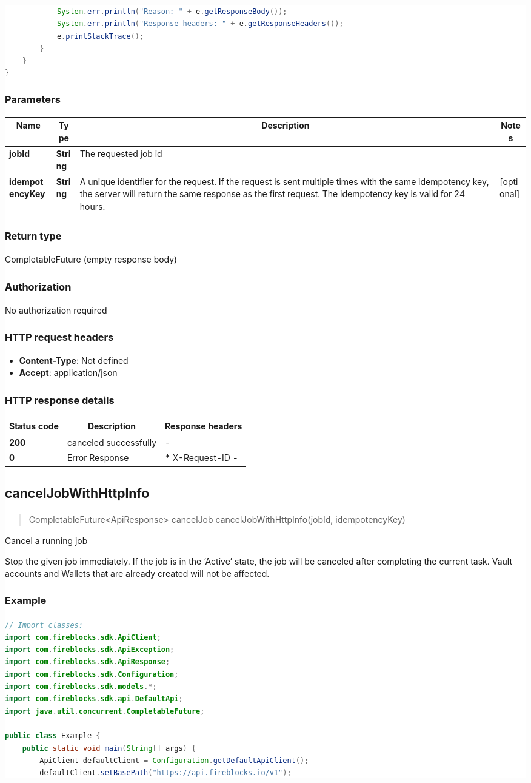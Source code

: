 ```java
            System.err.println("Reason: " + e.getResponseBody());
            System.err.println("Response headers: " + e.getResponseHeaders());
            e.printStackTrace();
        }
    }
}
```

### Parameters


| Name | Type | Description  | Notes |
|------------- | ------------- | ------------- | -------------|
| **jobId** | **String**| The requested job id | |
| **idempotencyKey** | **String**| A unique identifier for the request. If the request is sent multiple times with the same idempotency key, the server will return the same response as the first request. The idempotency key is valid for 24 hours. | [optional] |

### Return type


CompletableFuture<void> (empty response body)

### Authorization

No authorization required

### HTTP request headers

- **Content-Type**: Not defined
- **Accept**: application/json

### HTTP response details
| Status code | Description | Response headers |
|-------------|-------------|------------------|
| **200** | canceled successfully |  -  |
| **0** | Error Response |  * X-Request-ID -  <br>  |

## cancelJobWithHttpInfo

> CompletableFuture<ApiResponse<Void>> cancelJob cancelJobWithHttpInfo(jobId, idempotencyKey)

Cancel a running job

Stop the given job immediately. If the job is in the ‘Active’ state, the job will be canceled after completing the current task. Vault accounts and Wallets that are already created will not be affected.

### Example

```java
// Import classes:
import com.fireblocks.sdk.ApiClient;
import com.fireblocks.sdk.ApiException;
import com.fireblocks.sdk.ApiResponse;
import com.fireblocks.sdk.Configuration;
import com.fireblocks.sdk.models.*;
import com.fireblocks.sdk.api.DefaultApi;
import java.util.concurrent.CompletableFuture;

public class Example {
    public static void main(String[] args) {
        ApiClient defaultClient = Configuration.getDefaultApiClient();
        defaultClient.setBasePath("https://api.fireblocks.io/v1");

```